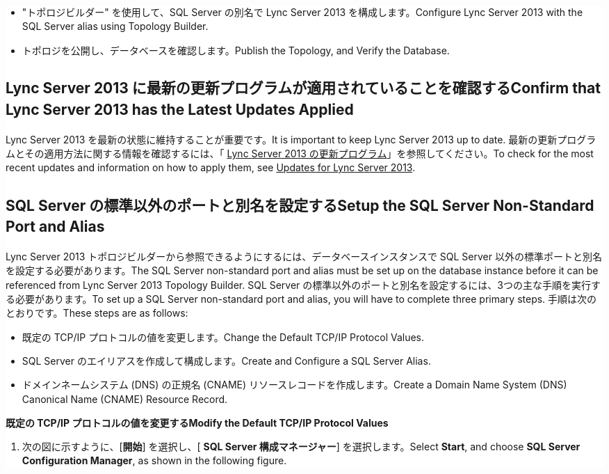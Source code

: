   - <span data-ttu-id="77fc3-127">"トポロジビルダー" を使用して、SQL Server の別名で Lync Server 2013 を構成します。</span><span class="sxs-lookup"><span data-stu-id="77fc3-127">Configure Lync Server 2013 with the SQL Server alias using Topology Builder.</span></span>

  - <span data-ttu-id="77fc3-128">トポロジを公開し、データベースを確認します。</span><span class="sxs-lookup"><span data-stu-id="77fc3-128">Publish the Topology, and Verify the Database.</span></span>

<div>

## <a name="confirm-that-lync-server-2013-has-the-latest-updates-applied"></a><span data-ttu-id="77fc3-129">Lync Server 2013 に最新の更新プログラムが適用されていることを確認する</span><span class="sxs-lookup"><span data-stu-id="77fc3-129">Confirm that Lync Server 2013 has the Latest Updates Applied</span></span>

<span data-ttu-id="77fc3-130">Lync Server 2013 を最新の状態に維持することが重要です。</span><span class="sxs-lookup"><span data-stu-id="77fc3-130">It is important to keep Lync Server 2013 up to date.</span></span> <span data-ttu-id="77fc3-131">最新の更新プログラムとその適用方法に関する情報を確認するには、「 [Lync Server 2013 の更新プログラム](http://support.microsoft.com/kb/2809243)」を参照してください。</span><span class="sxs-lookup"><span data-stu-id="77fc3-131">To check for the most recent updates and information on how to apply them, see [Updates for Lync Server 2013](http://support.microsoft.com/kb/2809243).</span></span>

</div>

<div>

## <a name="setup-the-sql-server-non-standard-port-and-alias"></a><span data-ttu-id="77fc3-132">SQL Server の標準以外のポートと別名を設定する</span><span class="sxs-lookup"><span data-stu-id="77fc3-132">Setup the SQL Server Non-Standard Port and Alias</span></span>

<span data-ttu-id="77fc3-133">Lync Server 2013 トポロジビルダーから参照できるようにするには、データベースインスタンスで SQL Server 以外の標準ポートと別名を設定する必要があります。</span><span class="sxs-lookup"><span data-stu-id="77fc3-133">The SQL Server non-standard port and alias must be set up on the database instance before it can be referenced from Lync Server 2013 Topology Builder.</span></span> <span data-ttu-id="77fc3-134">SQL Server の標準以外のポートと別名を設定するには、3つの主な手順を実行する必要があります。</span><span class="sxs-lookup"><span data-stu-id="77fc3-134">To set up a SQL Server non-standard port and alias, you will have to complete three primary steps.</span></span> <span data-ttu-id="77fc3-135">手順は次のとおりです。</span><span class="sxs-lookup"><span data-stu-id="77fc3-135">These steps are as follows:</span></span>

  - <span data-ttu-id="77fc3-136">既定の TCP/IP プロトコルの値を変更します。</span><span class="sxs-lookup"><span data-stu-id="77fc3-136">Change the Default TCP/IP Protocol Values.</span></span>

  - <span data-ttu-id="77fc3-137">SQL Server のエイリアスを作成して構成します。</span><span class="sxs-lookup"><span data-stu-id="77fc3-137">Create and Configure a SQL Server Alias.</span></span>

  - <span data-ttu-id="77fc3-138">ドメインネームシステム (DNS) の正規名 (CNAME) リソースレコードを作成します。</span><span class="sxs-lookup"><span data-stu-id="77fc3-138">Create a Domain Name System (DNS) Canonical Name (CNAME) Resource Record.</span></span>

<span data-ttu-id="77fc3-139">**既定の TCP/IP プロトコルの値を変更する**</span><span class="sxs-lookup"><span data-stu-id="77fc3-139">**Modify the Default TCP/IP Protocol Values**</span></span>

1.  <span data-ttu-id="77fc3-140">次の図に示すように、[**開始**] を選択し、[ **SQL Server 構成マネージャー**] を選択します。</span><span class="sxs-lookup"><span data-stu-id="77fc3-140">Select **Start**, and choose **SQL Server Configuration Manager**, as shown in the following figure.</span></span>
    